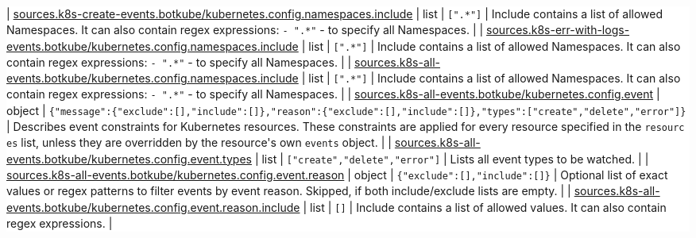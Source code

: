 | [sources.k8s-create-events.botkube/kubernetes.config.namespaces.include](https://github.com/kubeshop/botkube/blob/release-1.0/helm/botkube/values.yaml#L180)                                  | list   | `[".*"]`                                                                                                                                                                                                                    | Include contains a list of allowed Namespaces. It can also contain regex expressions: `- ".*"` - to specify all Namespaces.                                                                                                                                                                                                                                                                                                      |
| [sources.k8s-err-with-logs-events.botkube/kubernetes.config.namespaces.include](https://github.com/kubeshop/botkube/blob/release-1.0/helm/botkube/values.yaml#L180)                           | list   | `[".*"]`                                                                                                                                                                                                                    | Include contains a list of allowed Namespaces. It can also contain regex expressions: `- ".*"` - to specify all Namespaces.                                                                                                                                                                                                                                                                                                      |
| [sources.k8s-all-events.botkube/kubernetes.config.namespaces.include](https://github.com/kubeshop/botkube/blob/release-1.0/helm/botkube/values.yaml#L180)                                     | list   | `[".*"]`                                                                                                                                                                                                                    | Include contains a list of allowed Namespaces. It can also contain regex expressions: `- ".*"` - to specify all Namespaces.                                                                                                                                                                                                                                                                                                      |
| [sources.k8s-all-events.botkube/kubernetes.config.event](https://github.com/kubeshop/botkube/blob/release-1.0/helm/botkube/values.yaml#L190)                                                  | object | `{"message":{"exclude":[],"include":[]},"reason":{"exclude":[],"include":[]},"types":["create","delete","error"]}`                                                                                                          | Describes event constraints for Kubernetes resources. These constraints are applied for every resource specified in the `resources` list, unless they are overridden by the resource's own `events` object.                                                                                                                                                                                                                      |
| [sources.k8s-all-events.botkube/kubernetes.config.event.types](https://github.com/kubeshop/botkube/blob/release-1.0/helm/botkube/values.yaml#L192)                                            | list   | `["create","delete","error"]`                                                                                                                                                                                               | Lists all event types to be watched.                                                                                                                                                                                                                                                                                                                                                                                             |
| [sources.k8s-all-events.botkube/kubernetes.config.event.reason](https://github.com/kubeshop/botkube/blob/release-1.0/helm/botkube/values.yaml#L198)                                           | object | `{"exclude":[],"include":[]}`                                                                                                                                                                                               | Optional list of exact values or regex patterns to filter events by event reason. Skipped, if both include/exclude lists are empty.                                                                                                                                                                                                                                                                                              |
| [sources.k8s-all-events.botkube/kubernetes.config.event.reason.include](https://github.com/kubeshop/botkube/blob/release-1.0/helm/botkube/values.yaml#L200)                                   | list   | `[]`                                                                                                                                                                                                                        | Include contains a list of allowed values. It can also contain regex expressions.                                                                                                                                                                                                                                                                                                                                                |